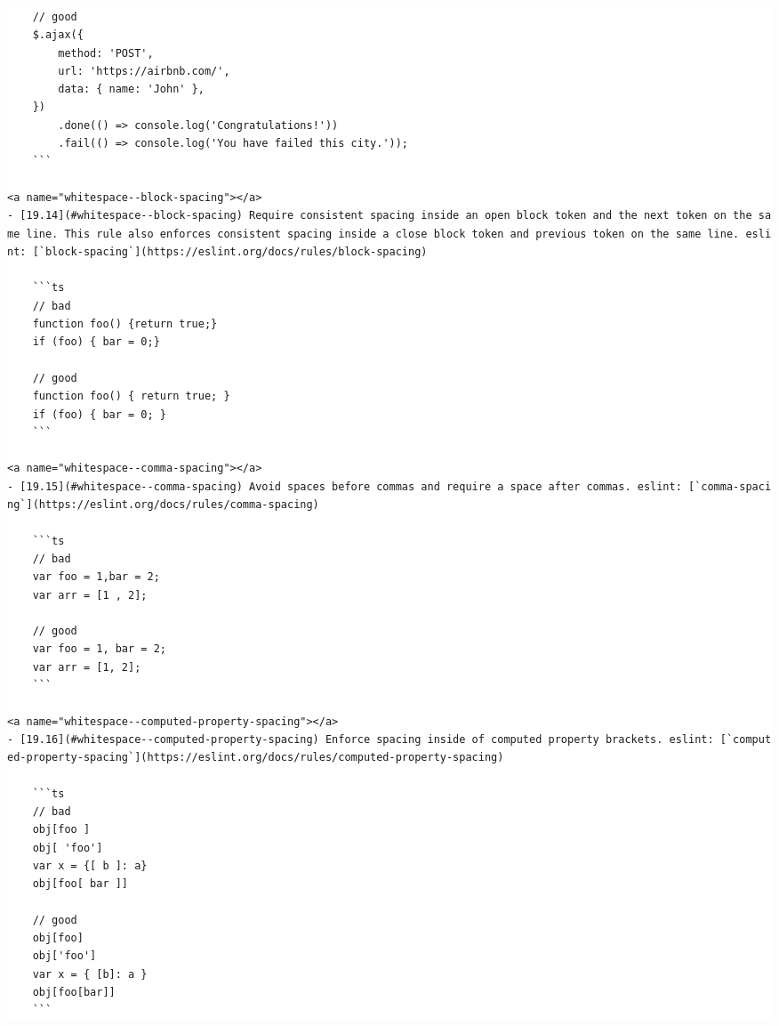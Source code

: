 		// good
		$.ajax({
			method: 'POST',
			url: 'https://airbnb.com/',
			data: { name: 'John' },
		})
			.done(() => console.log('Congratulations!'))
			.fail(() => console.log('You have failed this city.'));
		```

	<a name="whitespace--block-spacing"></a>
	- [19.14](#whitespace--block-spacing) Require consistent spacing inside an open block token and the next token on the same line. This rule also enforces consistent spacing inside a close block token and previous token on the same line. eslint: [`block-spacing`](https://eslint.org/docs/rules/block-spacing)

		```ts
		// bad
		function foo() {return true;}
		if (foo) { bar = 0;}

		// good
		function foo() { return true; }
		if (foo) { bar = 0; }
		```

	<a name="whitespace--comma-spacing"></a>
	- [19.15](#whitespace--comma-spacing) Avoid spaces before commas and require a space after commas. eslint: [`comma-spacing`](https://eslint.org/docs/rules/comma-spacing)

		```ts
		// bad
		var foo = 1,bar = 2;
		var arr = [1 , 2];

		// good
		var foo = 1, bar = 2;
		var arr = [1, 2];
		```

	<a name="whitespace--computed-property-spacing"></a>
	- [19.16](#whitespace--computed-property-spacing) Enforce spacing inside of computed property brackets. eslint: [`computed-property-spacing`](https://eslint.org/docs/rules/computed-property-spacing)

		```ts
		// bad
		obj[foo ]
		obj[ 'foo']
		var x = {[ b ]: a}
		obj[foo[ bar ]]

		// good
		obj[foo]
		obj['foo']
		var x = { [b]: a }
		obj[foo[bar]]
		```
